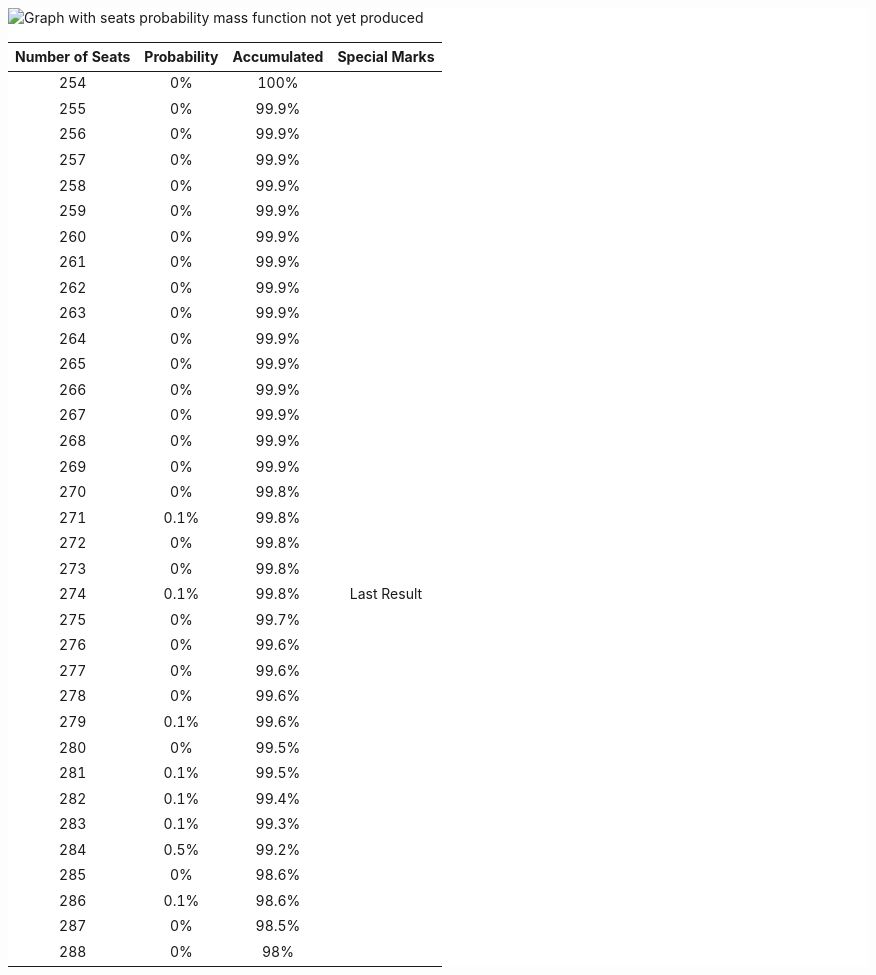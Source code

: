 ![Graph with seats probability mass function not yet produced](2019-05-17-Survation-coalitions-seats-pmf-lab–libdem.png "Seats Probability Mass Function")

| Number of Seats | Probability | Accumulated | Special Marks |
|:---------------:|:-----------:|:-----------:|:-------------:|
| 254 | 0% | 100% |  |
| 255 | 0% | 99.9% |  |
| 256 | 0% | 99.9% |  |
| 257 | 0% | 99.9% |  |
| 258 | 0% | 99.9% |  |
| 259 | 0% | 99.9% |  |
| 260 | 0% | 99.9% |  |
| 261 | 0% | 99.9% |  |
| 262 | 0% | 99.9% |  |
| 263 | 0% | 99.9% |  |
| 264 | 0% | 99.9% |  |
| 265 | 0% | 99.9% |  |
| 266 | 0% | 99.9% |  |
| 267 | 0% | 99.9% |  |
| 268 | 0% | 99.9% |  |
| 269 | 0% | 99.9% |  |
| 270 | 0% | 99.8% |  |
| 271 | 0.1% | 99.8% |  |
| 272 | 0% | 99.8% |  |
| 273 | 0% | 99.8% |  |
| 274 | 0.1% | 99.8% | Last Result |
| 275 | 0% | 99.7% |  |
| 276 | 0% | 99.6% |  |
| 277 | 0% | 99.6% |  |
| 278 | 0% | 99.6% |  |
| 279 | 0.1% | 99.6% |  |
| 280 | 0% | 99.5% |  |
| 281 | 0.1% | 99.5% |  |
| 282 | 0.1% | 99.4% |  |
| 283 | 0.1% | 99.3% |  |
| 284 | 0.5% | 99.2% |  |
| 285 | 0% | 98.6% |  |
| 286 | 0.1% | 98.6% |  |
| 287 | 0% | 98.5% |  |
| 288 | 0% | 98% |  |